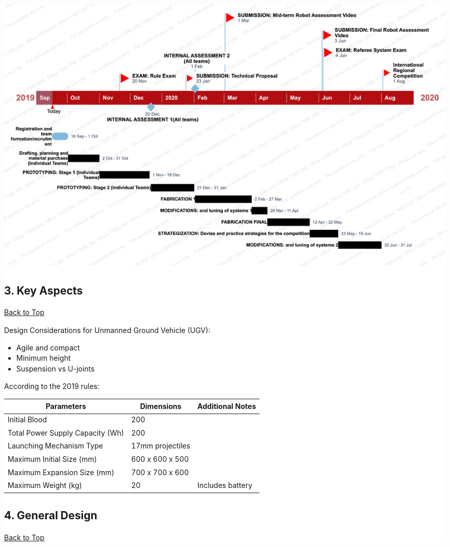 <p align = "center"> <img src="./assets/TeamJSRR/timeline.png" alt="Timeline"> </p>

## 3. Key Aspects
[Back to Top](#contents)

Design Considerations for Unmanned Ground Vehicle (UGV):
* Agile and compact
* Minimum height
* Suspension vs U-joints

According to the 2019 rules:

| Parameters | Dimensions | Additional Notes |
| --- | --- | --- |
| Initial Blood | 200 | |
| Total Power Supply Capacity (Wh) | 200 | |
| Launching Mechanism Type | 17mm projectiles | |
| Maximum Initial Size (mm) | 600 x 600 x 500 | |
| Maximum Expansion Size (mm) | 700 x 700 x 600 | |
| Maximum Weight (kg) | 20 | Includes battery |

## 4. General Design
[Back to Top](#contents)
